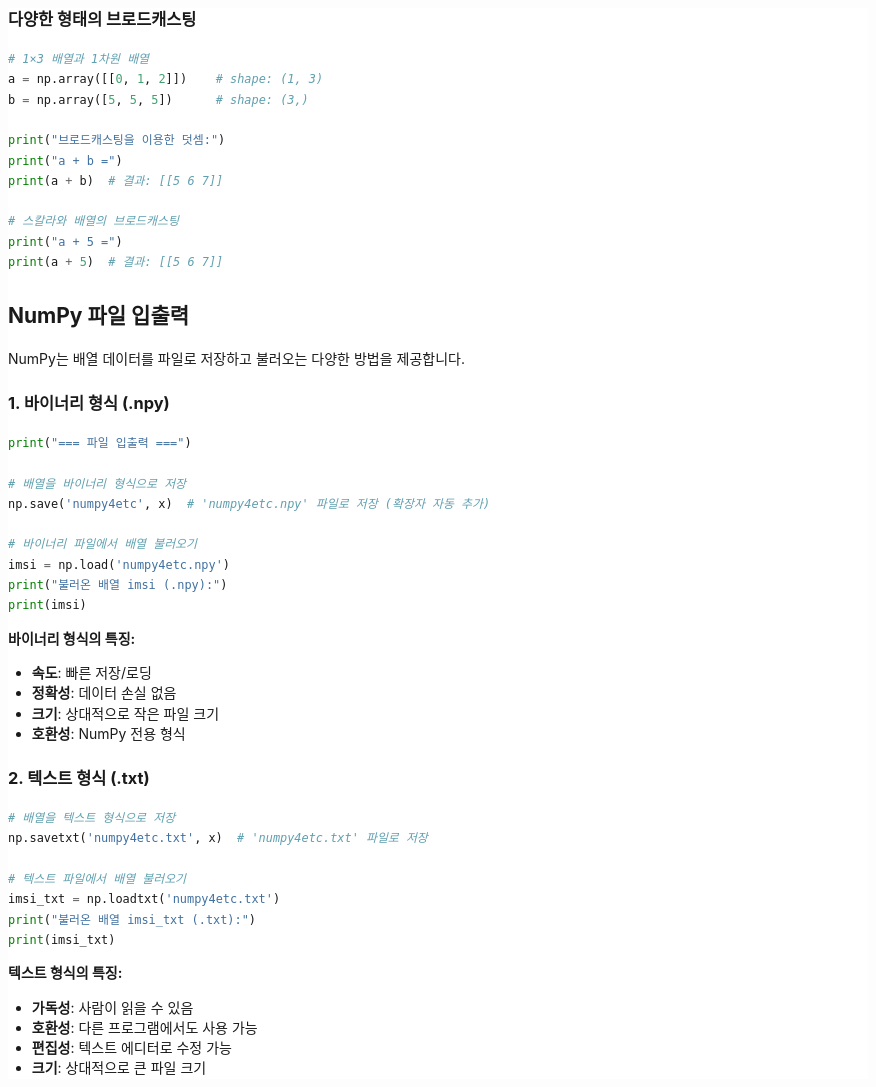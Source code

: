 ### 다양한 형태의 브로드캐스팅
```python
# 1×3 배열과 1차원 배열
a = np.array([[0, 1, 2]])    # shape: (1, 3)
b = np.array([5, 5, 5])      # shape: (3,)

print("브로드캐스팅을 이용한 덧셈:")
print("a + b =")
print(a + b)  # 결과: [[5 6 7]]

# 스칼라와 배열의 브로드캐스팅
print("a + 5 =")
print(a + 5)  # 결과: [[5 6 7]]
```

## NumPy 파일 입출력

NumPy는 배열 데이터를 파일로 저장하고 불러오는 다양한 방법을 제공합니다.

### 1. 바이너리 형식 (.npy)

```python
print("=== 파일 입출력 ===")

# 배열을 바이너리 형식으로 저장
np.save('numpy4etc', x)  # 'numpy4etc.npy' 파일로 저장 (확장자 자동 추가)

# 바이너리 파일에서 배열 불러오기
imsi = np.load('numpy4etc.npy')
print("불러온 배열 imsi (.npy):")
print(imsi)
```

**바이너리 형식의 특징:**
- **속도**: 빠른 저장/로딩
- **정확성**: 데이터 손실 없음
- **크기**: 상대적으로 작은 파일 크기
- **호환성**: NumPy 전용 형식

### 2. 텍스트 형식 (.txt)

```python
# 배열을 텍스트 형식으로 저장
np.savetxt('numpy4etc.txt', x)  # 'numpy4etc.txt' 파일로 저장

# 텍스트 파일에서 배열 불러오기
imsi_txt = np.loadtxt('numpy4etc.txt')
print("불러온 배열 imsi_txt (.txt):")
print(imsi_txt)
```

**텍스트 형식의 특징:**
- **가독성**: 사람이 읽을 수 있음
- **호환성**: 다른 프로그램에서도 사용 가능
- **편집성**: 텍스트 에디터로 수정 가능
- **크기**: 상대적으로 큰 파일 크기
